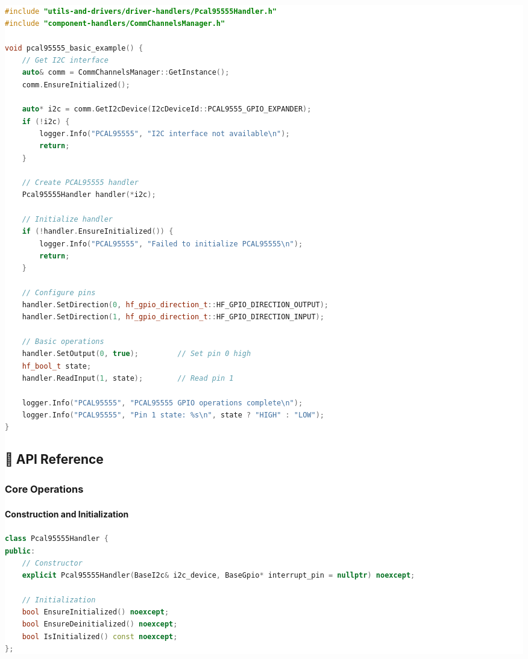 ```cpp
#include "utils-and-drivers/driver-handlers/Pcal95555Handler.h"
#include "component-handlers/CommChannelsManager.h"

void pcal95555_basic_example() {
    // Get I2C interface
    auto& comm = CommChannelsManager::GetInstance();
    comm.EnsureInitialized();
    
    auto* i2c = comm.GetI2cDevice(I2cDeviceId::PCAL9555_GPIO_EXPANDER);
    if (!i2c) {
        logger.Info("PCAL95555", "I2C interface not available\n");
        return;
    }
    
    // Create PCAL95555 handler
    Pcal95555Handler handler(*i2c);
    
    // Initialize handler
    if (!handler.EnsureInitialized()) {
        logger.Info("PCAL95555", "Failed to initialize PCAL95555\n");
        return;
    }
    
    // Configure pins
    handler.SetDirection(0, hf_gpio_direction_t::HF_GPIO_DIRECTION_OUTPUT);
    handler.SetDirection(1, hf_gpio_direction_t::HF_GPIO_DIRECTION_INPUT);
    
    // Basic operations
    handler.SetOutput(0, true);         // Set pin 0 high
    hf_bool_t state;
    handler.ReadInput(1, state);        // Read pin 1
    
    logger.Info("PCAL95555", "PCAL95555 GPIO operations complete\n");
    logger.Info("PCAL95555", "Pin 1 state: %s\n", state ? "HIGH" : "LOW");
}
```

## 📖 API Reference

### Core Operations

#### Construction and Initialization
```cpp
class Pcal95555Handler {
public:
    // Constructor
    explicit Pcal95555Handler(BaseI2c& i2c_device, BaseGpio* interrupt_pin = nullptr) noexcept;
    
    // Initialization
    bool EnsureInitialized() noexcept;
    bool EnsureDeinitialized() noexcept;
    bool IsInitialized() const noexcept;
};
```
